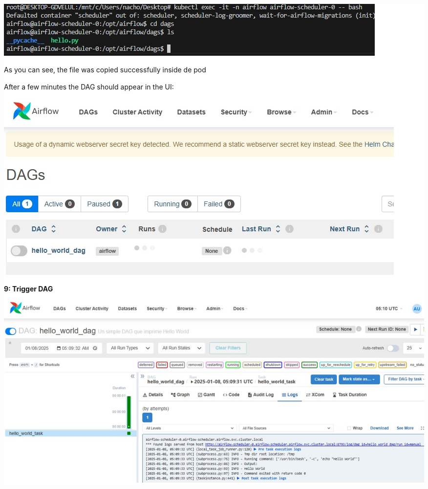 ![kube3](images/kube3.jpg)

As you can see, the file was copied successfully inside de pod

After a few minutes the DAG should appear in the UI:

![kubedag0](images/kubedag0.jpg)

**9: Trigger DAG**

![kubedag](images/kubedag.jpg)
